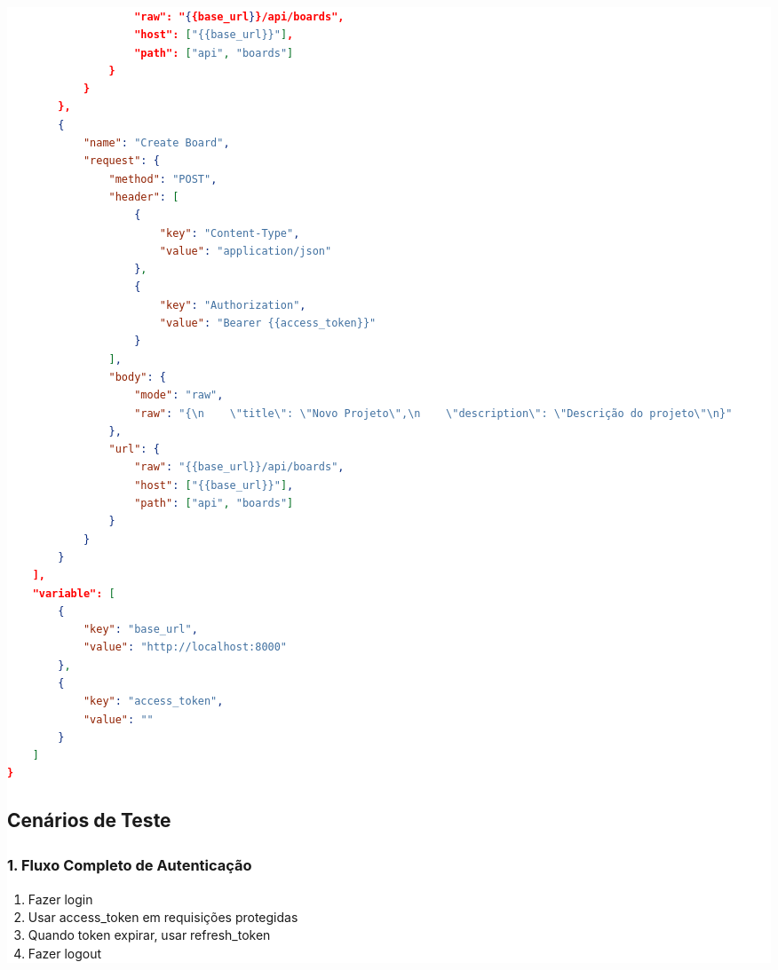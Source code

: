```json
                    "raw": "{{base_url}}/api/boards",
                    "host": ["{{base_url}}"],
                    "path": ["api", "boards"]
                }
            }
        },
        {
            "name": "Create Board",
            "request": {
                "method": "POST",
                "header": [
                    {
                        "key": "Content-Type",
                        "value": "application/json"
                    },
                    {
                        "key": "Authorization",
                        "value": "Bearer {{access_token}}"
                    }
                ],
                "body": {
                    "mode": "raw",
                    "raw": "{\n    \"title\": \"Novo Projeto\",\n    \"description\": \"Descrição do projeto\"\n}"
                },
                "url": {
                    "raw": "{{base_url}}/api/boards",
                    "host": ["{{base_url}}"],
                    "path": ["api", "boards"]
                }
            }
        }
    ],
    "variable": [
        {
            "key": "base_url",
            "value": "http://localhost:8000"
        },
        {
            "key": "access_token",
            "value": ""
        }
    ]
}
```

## Cenários de Teste

### 1. Fluxo Completo de Autenticação
1. Fazer login
2. Usar access_token em requisições protegidas
3. Quando token expirar, usar refresh_token
4. Fazer logout
